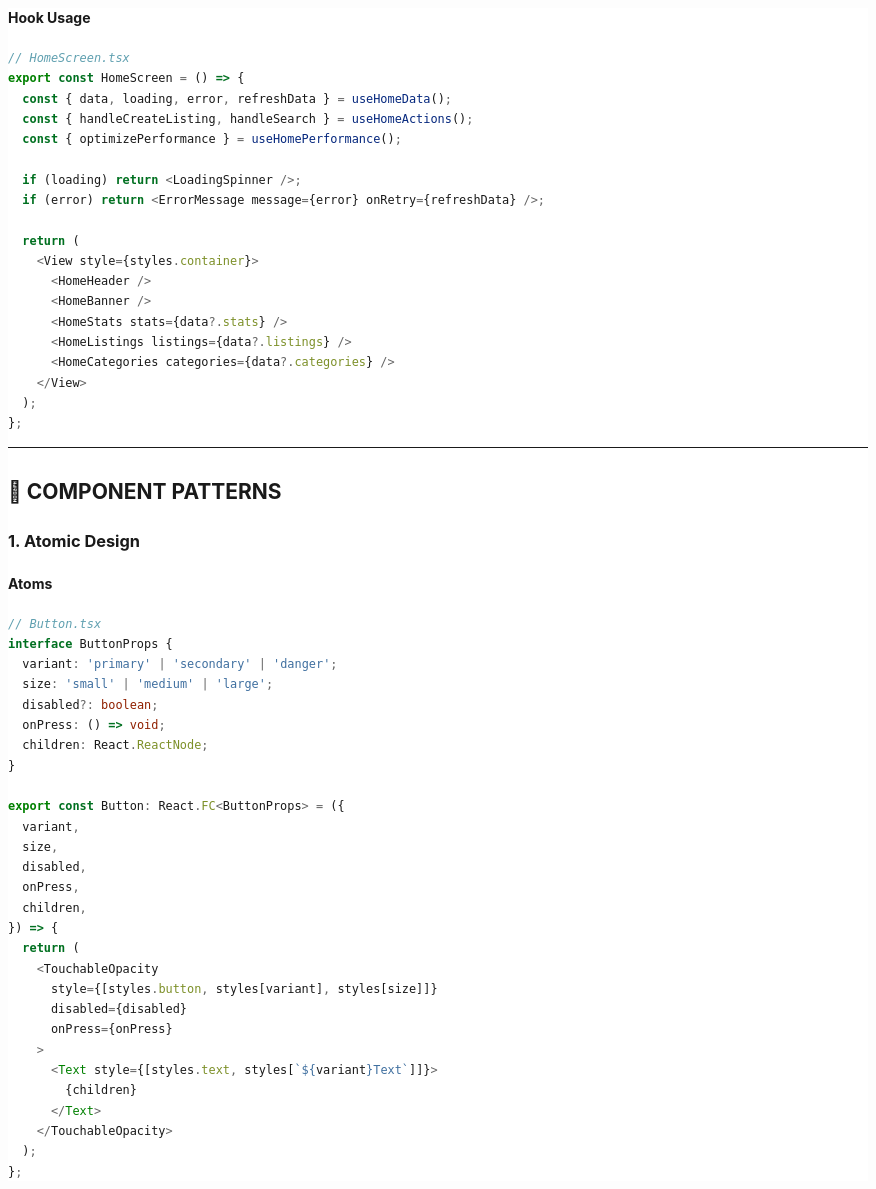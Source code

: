 #### Hook Usage
```typescript
// HomeScreen.tsx
export const HomeScreen = () => {
  const { data, loading, error, refreshData } = useHomeData();
  const { handleCreateListing, handleSearch } = useHomeActions();
  const { optimizePerformance } = useHomePerformance();

  if (loading) return <LoadingSpinner />;
  if (error) return <ErrorMessage message={error} onRetry={refreshData} />;

  return (
    <View style={styles.container}>
      <HomeHeader />
      <HomeBanner />
      <HomeStats stats={data?.stats} />
      <HomeListings listings={data?.listings} />
      <HomeCategories categories={data?.categories} />
    </View>
  );
};
```

---

## 🧩 COMPONENT PATTERNS

### 1. Atomic Design

#### Atoms
```typescript
// Button.tsx
interface ButtonProps {
  variant: 'primary' | 'secondary' | 'danger';
  size: 'small' | 'medium' | 'large';
  disabled?: boolean;
  onPress: () => void;
  children: React.ReactNode;
}

export const Button: React.FC<ButtonProps> = ({
  variant,
  size,
  disabled,
  onPress,
  children,
}) => {
  return (
    <TouchableOpacity
      style={[styles.button, styles[variant], styles[size]]}
      disabled={disabled}
      onPress={onPress}
    >
      <Text style={[styles.text, styles[`${variant}Text`]]}>
        {children}
      </Text>
    </TouchableOpacity>
  );
};
```

